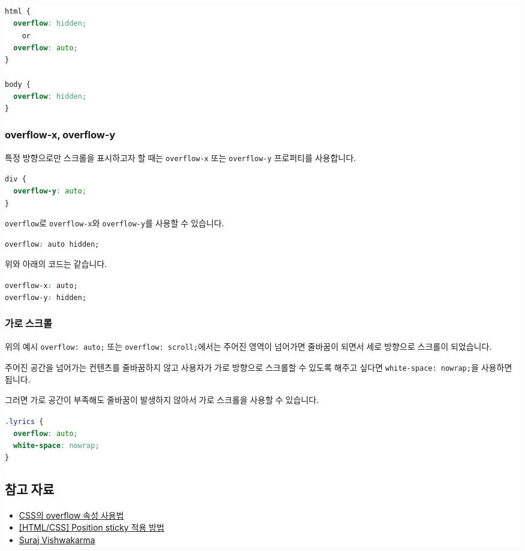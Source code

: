 ```css
html {
  overflow: hidden;
    or
  overflow: auto;
}

body {
  overflow: hidden;
}
```

### overflow-x, overflow-y

특정 방향으로만 스크롤을 표시하고자 할 때는 `overflow-x` 또는 `overflow-y` 프로퍼티를 사용합니다.

```css
div {
  overflow-y: auto;
}
```

`overflow`로 `overflow-x`와 `overflow-y`를 사용할 수 있습니다.

```css
overflow: auto hidden;
```

위와 아래의 코드는 같습니다.

```css
overflow-x: auto;
overflow-y: hidden;
```

### 가로 스크롤

위의 예시 `overflow: auto;` 또는 `overflow: scroll;`에서는 주어진 영역이 넘어가면 줄바꿈이 되면서 세로 방향으로 스크롤이 되었습니다.

주어진 공간을 넘어가는 컨텐츠를 줄바꿈하지 않고 사용자가 가로 방향으로 스크롤할 수 있도록 해주고 싶다면 `white-space: nowrap;`을 사용하면 됩니다.

그러면 가로 공간이 부족해도 줄바꿈이 발생하지 않아서 가로 스크롤을 사용할 수 있습니다.

```css
.lyrics {
  overflow: auto;
  white-space: nowrap;
}
```

## 참고 자료

- [CSS의 overflow 속성 사용법](https://www.daleseo.com/css-white-space/)
- [[HTML/CSS] Position sticky 적용 방법](https://deeplify.dev/front-end/markup/position-sticky)
- [Suraj Vishwakarma](https://dev.to/surajondev/css-position-property-explained-3eg7)
